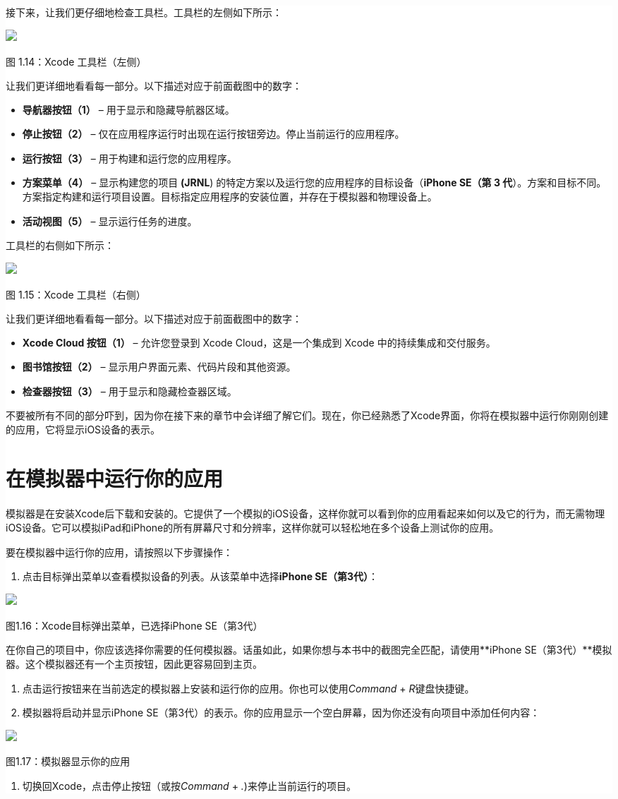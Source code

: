 接下来，让我们更仔细地检查工具栏。工具栏的左侧如下所示：

![](img/B31371_01_14.png)

图 1.14：Xcode 工具栏（左侧）

让我们更详细地看看每一部分。以下描述对应于前面截图中的数字：

+   **导航器按钮（1）** – 用于显示和隐藏导航器区域。

+   **停止按钮（2）** – 仅在应用程序运行时出现在运行按钮旁边。停止当前运行的应用程序。

+   **运行按钮（3）** – 用于构建和运行您的应用程序。

+   **方案菜单（4）** – 显示构建您的项目 **(JRNL**) 的特定方案以及运行您的应用程序的目标设备（**iPhone SE（第 3 代**）。方案和目标不同。方案指定构建和运行项目设置。目标指定应用程序的安装位置，并存在于模拟器和物理设备上。

+   **活动视图（5）** – 显示运行任务的进度。

工具栏的右侧如下所示：

![](img/B31371_01_15.png)

图 1.15：Xcode 工具栏（右侧）

让我们更详细地看看每一部分。以下描述对应于前面截图中的数字：

+   **Xcode Cloud 按钮（1）** – 允许您登录到 Xcode Cloud，这是一个集成到 Xcode 中的持续集成和交付服务。

+   **图书馆按钮（2）** – 显示用户界面元素、代码片段和其他资源。

+   **检查器按钮（3）** – 用于显示和隐藏检查器区域。

不要被所有不同的部分吓到，因为你在接下来的章节中会详细了解它们。现在，你已经熟悉了Xcode界面，你将在模拟器中运行你刚刚创建的应用，它将显示iOS设备的表示。

# 在模拟器中运行你的应用

模拟器是在安装Xcode后下载和安装的。它提供了一个模拟的iOS设备，这样你就可以看到你的应用看起来如何以及它的行为，而无需物理iOS设备。它可以模拟iPad和iPhone的所有屏幕尺寸和分辨率，这样你就可以轻松地在多个设备上测试你的应用。

要在模拟器中运行你的应用，请按照以下步骤操作：

1.  点击目标弹出菜单以查看模拟设备的列表。从该菜单中选择**iPhone SE（第3代）**：

![](img/B31371_01_16.png)

图1.16：Xcode目标弹出菜单，已选择iPhone SE（第3代）

在你自己的项目中，你应该选择你需要的任何模拟器。话虽如此，如果你想与本书中的截图完全匹配，请使用**iPhone SE（第3代）**模拟器。这个模拟器还有一个主页按钮，因此更容易回到主页。

1.  点击运行按钮来在当前选定的模拟器上安装和运行你的应用。你也可以使用*Command* + *R*键盘快捷键。

1.  模拟器将启动并显示iPhone SE（第3代）的表示。你的应用显示一个空白屏幕，因为你还没有向项目中添加任何内容：

![](img/B31371_01_17.png)

图1.17：模拟器显示你的应用

1.  切换回Xcode，点击停止按钮（或按*Command* + *.*)来停止当前运行的项目。
